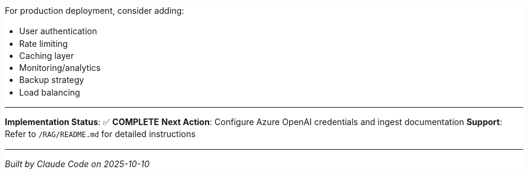 For production deployment, consider adding:
- User authentication
- Rate limiting
- Caching layer
- Monitoring/analytics
- Backup strategy
- Load balancing

---

**Implementation Status**: ✅ **COMPLETE**
**Next Action**: Configure Azure OpenAI credentials and ingest documentation
**Support**: Refer to `/RAG/README.md` for detailed instructions

---

*Built by Claude Code on 2025-10-10*
